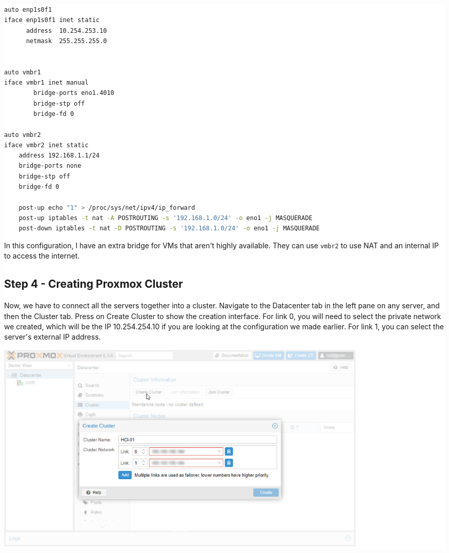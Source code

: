 ```bash
auto enp1s0f1
iface enp1s0f1 inet static
      address  10.254.253.10
      netmask  255.255.255.0


auto vmbr1
iface vmbr1 inet manual
        bridge-ports eno1.4010
        bridge-stp off
        bridge-fd 0

auto vmbr2
iface vmbr2 inet static
    address 192.168.1.1/24
    bridge-ports none
    bridge-stp off
    bridge-fd 0

    post-up echo "1" > /proc/sys/net/ipv4/ip_forward
    post-up iptables -t nat -A POSTROUTING -s '192.168.1.0/24' -o eno1 -j MASQUERADE
    post-down iptables -t nat -D POSTROUTING -s '192.168.1.0/24' -o eno1 -j MASQUERADE
```

In this configuration, I have an extra bridge for VMs that aren't highly available. They can use `vmbr2` to use NAT and an internal IP to access the internet.

## Step 4 - Creating Proxmox Cluster

Now, we have to connect all the servers together into a cluster.  Navigate to the Datacenter tab in the left pane on any server, and then the Cluster tab. Press on Create Cluster to show the creation interface. For link 0, you will need to select the private network we created, which will be the IP 10.254.254.10 if you are looking at the configuration we made earlier. For link 1, you can select the server's external IP address.

<img src="images/cluster1.png" alt="Creating a Cluster" style="zoom:67%;" />

